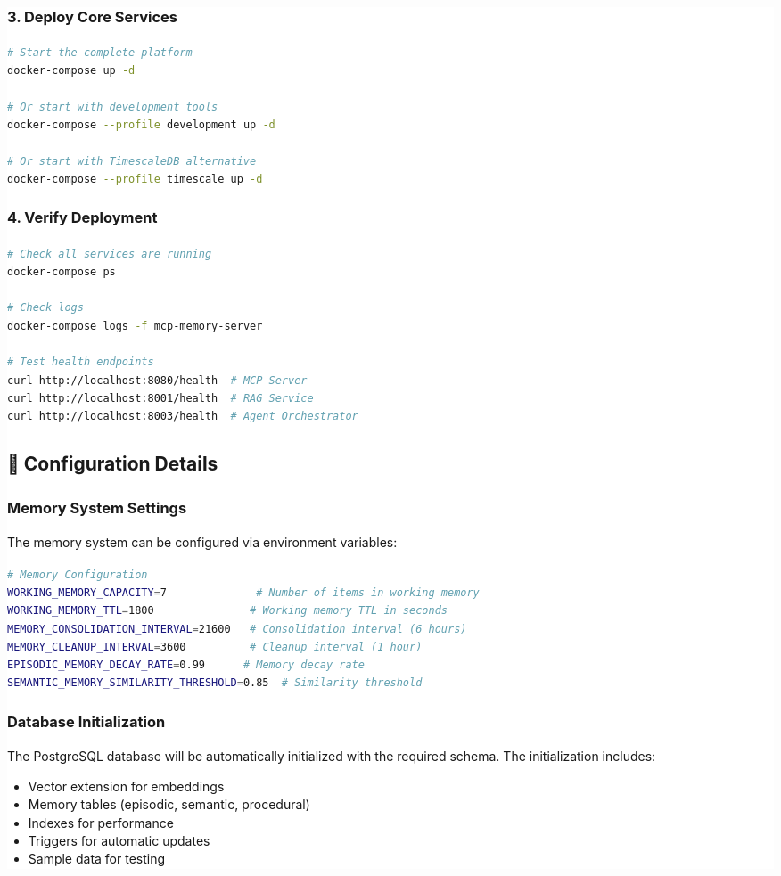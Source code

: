 ### 3. Deploy Core Services

```bash
# Start the complete platform
docker-compose up -d

# Or start with development tools
docker-compose --profile development up -d

# Or start with TimescaleDB alternative
docker-compose --profile timescale up -d
```

### 4. Verify Deployment

```bash
# Check all services are running
docker-compose ps

# Check logs
docker-compose logs -f mcp-memory-server

# Test health endpoints
curl http://localhost:8080/health  # MCP Server
curl http://localhost:8001/health  # RAG Service  
curl http://localhost:8003/health  # Agent Orchestrator
```

## 🔧 Configuration Details

### Memory System Settings

The memory system can be configured via environment variables:

```bash
# Memory Configuration
WORKING_MEMORY_CAPACITY=7              # Number of items in working memory
WORKING_MEMORY_TTL=1800               # Working memory TTL in seconds
MEMORY_CONSOLIDATION_INTERVAL=21600   # Consolidation interval (6 hours)
MEMORY_CLEANUP_INTERVAL=3600          # Cleanup interval (1 hour)
EPISODIC_MEMORY_DECAY_RATE=0.99      # Memory decay rate
SEMANTIC_MEMORY_SIMILARITY_THRESHOLD=0.85  # Similarity threshold
```

### Database Initialization

The PostgreSQL database will be automatically initialized with the required schema. The initialization includes:

- Vector extension for embeddings
- Memory tables (episodic, semantic, procedural)
- Indexes for performance
- Triggers for automatic updates
- Sample data for testing
